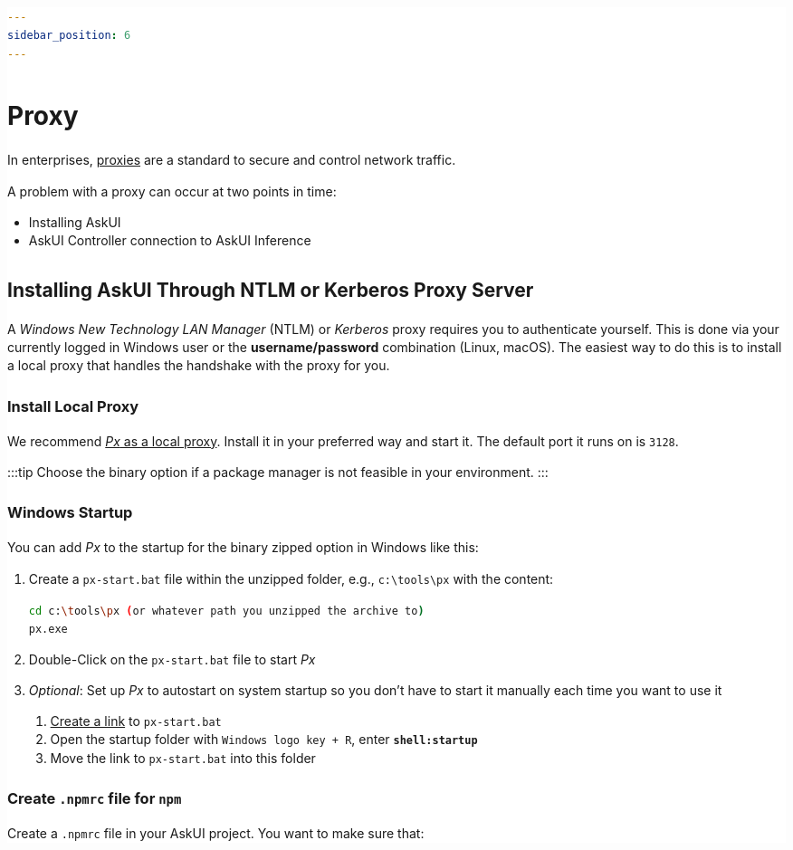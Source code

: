 ```yaml
---
sidebar_position: 6
---
```


# Proxy

In enterprises, [proxies](https://en.wikipedia.org/wiki/Proxy_server) are a standard to secure and control network traffic.

A problem with a proxy can occur at two points in time:

* Installing AskUI
* AskUI Controller connection to AskUI Inference

## Installing AskUI Through NTLM or Kerberos Proxy Server
A _Windows New Technology LAN Manager_ (NTLM) or _Kerberos_ proxy requires you to authenticate yourself. This is done via your currently logged in Windows user or the __username/password__ combination (Linux, macOS). The easiest way to do this is to install a local proxy that handles the handshake with the proxy for you.

### Install Local Proxy
We recommend [_Px_ as a local proxy](https://github.com/genotrance/px). Install it in your preferred way and start it. The default port it runs on is `3128`.

:::tip
Choose the binary option if a package manager is not feasible in your environment.
:::

### Windows Startup
You can add _Px_ to the startup for the binary zipped option in Windows like this:

1. Create a `px-start.bat` file within the unzipped folder, e.g., `c:\tools\px` with the content:
    
    ```bash
    cd c:\tools\px (or whatever path you unzipped the archive to)
    px.exe
    ```
    
2. Double-Click on the `px-start.bat` file to start _Px_
3. _Optional_: Set up _Px_ to autostart on system startup so you don’t have to start it manually each time you want to use it 
    1. [Create a link](https://www.digitalcitizen.life/2-ways-generate-link-shared-network-folder-or-library/#:~:text=If%20you're%20using%20Windows%2010%2C%20hold%20down%20Shift%20on,path%E2%80%9D%20in%20the%20contextual%20menu.) to `px-start.bat`
    2. Open the startup folder with `Windows logo key + R`, enter **`shell:startup`**
    3. Move the link to `px-start.bat` into this folder

### Create `.npmrc` file for `npm`
Create a `.npmrc` file in your AskUI project. You want to make sure that:

